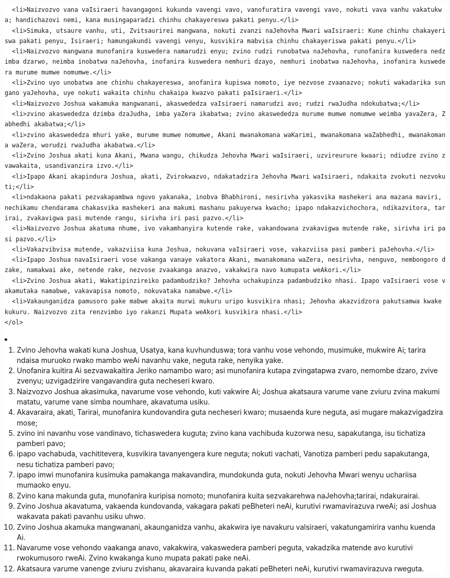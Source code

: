       <li>Naizvozvo vana vaIsiraeri havangagoni kukunda vavengi vavo, vanofuratira vavengi vavo, nokuti vava vanhu vakatukwa; handichazovi nemi, kana musingaparadzi chinhu chakayereswa pakati penyu.</li>
      <li>Simuka, utsaure vanhu, uti, Zvitsaurirei mangwana, nokuti zvanzi naJehovha Mwari waIsiraeri: Kune chinhu chakayeriswa pakati penyu, Isiraeri; hamungakundi vavengi venyu, kusvikira mabvisa chinhu chakayeriswa pakati penyu.</li>
      <li>Naizvozvo mangwana munofanira kuswedera namarudzi enyu; zvino rudzi runobatwa naJehovha, runofanira kuswedera nedzimba dzarwo, neimba inobatwa naJehovha, inofanira kuswedera nemhuri dzayo, nemhuri inobatwa naJehovha, inofanira kuswedera murume mumwe nomumwe.</li>
      <li>Zvino uyo unobatwa ane chinhu chakayereswa, anofanira kupiswa nomoto, iye nezvose zvaanazvo; nokuti wakadarika sungano yaJehovha, uye nokuti wakaita chinhu chakaipa kwazvo pakati paIsiraeri.</li>
      <li>Naizvozvo Joshua wakamuka mangwanani, akaswededza vaIsiraeri namarudzi avo; rudzi rwaJudha ndokubatwa;</li>
      <li>zvino akaswededza dzimba dzaJudha, imba yaZera ikabatwa; zvino akaswededza murume mumwe nomumwe weimba yavaZera, Zabhedhi akabatwa;</li>
      <li>zvino akaswededza mhuri yake, murume mumwe nomumwe, Akani mwanakomana waKarimi, mwanakomana waZabhedhi, mwanakomana waZera, worudzi rwaJudha akabatwa.</li>
      <li>Zvino Joshua akati kuna Akani, Mwana wangu, chikudza Jehovha Mwari waIsiraeri, uzvireurure kwaari; ndiudze zvino zvawakaita, usandivanzira izvo.</li>
      <li>Ipapo Akani akapindura Joshua, akati, Zvirokwazvo, ndakatadzira Jehovha Mwari waIsiraeri, ndakaita zvokuti nezvokuti;</li>
      <li>ndakaona pakati pezvakapambwa nguvo yakanaka, inobva Bhabhironi, nesirivha yakasvika mashekeri ana mazana maviri, nechikamu chendarama chakasvika mashekeri ana makumi mashanu pakuyerwa kwacho; ipapo ndakazvichochora, ndikazvitora, tarirai, zvakavigwa pasi mutende rangu, sirivha iri pasi pazvo.</li>
      <li>Naizvozvo Joshua akatuma nhume, ivo vakamhanyira kutende rake, vakandowana zvakavigwa mutende rake, sirivha iri pasi pazvo.</li>
      <li>Vakazvibvisa mutende, vakazviisa kuna Joshua, nokuvana vaIsiraeri vose, vakazviisa pasi pamberi paJehovha.</li>
      <li>Ipapo Joshua navaIsiraeri vose vakanga vanaye vakatora Akani, mwanakomana waZera, nesirivha, nenguvo, nembongoro dzake, namakwai ake, netende rake, nezvose zvaakanga anazvo, vakakwira navo kumupata weAkori.</li>
      <li>Zvino Joshua akati, Wakatipinzireiko padambudziko? Jehovha uchakupinza padambudziko nhasi. Ipapo vaIsiraeri vose vakamutaka namabwe, vakavapisa nomoto, nokuvataka namabwe.</li>
      <li>Vakaunganidza pamusoro pake mabwe akaita murwi mukuru uripo kusvikira nhasi; Jehovha akazvidzora pakutsamwa kwake kukuru. Naizvozvo zita renzvimbo iyo rakanzi Mupata weAkori kusvikira nhasi.</li>
    </ol>
  </li>
  <li>
    <ol>
      <li>Zvino Jehovha wakati kuna Joshua, Usatya, kana kuvhunduswa; tora vanhu vose vehondo, musimuke, mukwire Ai; tarira ndaisa muruoko rwako mambo weAi navanhu vake, neguta rake, nenyika yake.</li>
      <li>Unofanira kuitira Ai sezvawakaitira Jeriko namambo waro; asi munofanira kutapa zvingatapwa zvaro, nemombe dzaro, zvive zvenyu; uzvigadzirire vangavandira guta necheseri kwaro.</li>
      <li>Naizvozvo Joshua akasimuka, navarume vose vehondo, kuti vakwire Ai; Joshua akatsaura varume vane zviuru zvina makumi matatu, varume vane simba noumhare, akavatuma usiku.</li>
      <li>Akavaraira, akati, Tarirai, munofanira kundovandira guta necheseri kwaro; musaenda kure neguta, asi mugare makazvigadzira mose;</li>
      <li>zvino ini navanhu vose vandinavo, tichaswedera kuguta; zvino kana vachibuda kuzorwa nesu, sapakutanga, isu tichatiza pamberi pavo;</li>
      <li>ipapo vachabuda, vachititevera, kusvikira tavanyengera kure neguta; nokuti vachati, Vanotiza pamberi pedu sapakutanga, nesu tichatiza pamberi pavo;</li>
      <li>ipapo imwi munofanira kusimuka pamakanga makavandira, mundokunda guta, nokuti Jehovha Mwari wenyu uchariisa mumaoko enyu.</li>
      <li>Zvino kana makunda guta, munofanira kuripisa nomoto; munofanira kuita sezvakarehwa naJehovha;tarirai, ndakurairai.</li>
      <li>Zvino Joshua akavatuma, vakaenda kundovanda, vakagara pakati peBheteri neAi, kurutivi rwamavirazuva rweAi; asi Joshua wakavata pakati pavanhu usiku uhwo.</li>
      <li>Zvino Joshua akamuka mangwanani, akaunganidza vanhu, akakwira iye navakuru valsiraeri, vakatungamirira vanhu kuenda Ai.</li>
      <li>Navarume vose vehondo vaakanga anavo, vakakwira, vakaswedera pamberi peguta, vakadzika matende avo kurutivi rwokumusoro rweAi. Zvino kwakanga kuno mupata pakati pake neAi.</li>
      <li>Akatsaura varume vanenge zviuru zvishanu, akavaraira kuvanda pakati peBheteri neAi, kurutivi rwamavirazuva rweguta.</li>